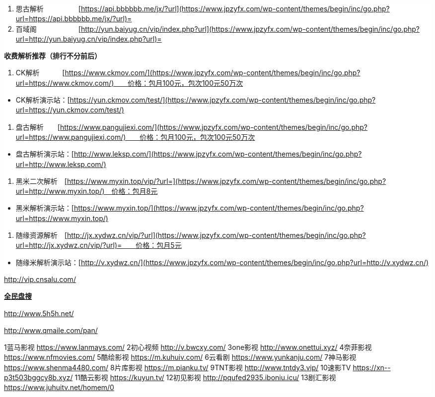  

1. 思古解析　　　　　[https://api.bbbbbb.me/jx/?url](https://www.jpzyfx.com/wp-content/themes/begin/inc/go.php?url=https://api.bbbbbb.me/jx/?url)=
2. 百域阁　　　　　　[http://yun.baiyug.cn/vip/index.php?url](https://www.jpzyfx.com/wp-content/themes/begin/inc/go.php?url=http://yun.baiyug.cn/vip/index.php?url)=

**收费解析推荐（排行不分前后）**

1. CK解析　　　 [https://www.ckmov.com/](https://www.jpzyfx.com/wp-content/themes/begin/inc/go.php?url=https://www.ckmov.com/)　　价格：包月100元，包次100元50万次

- CK解析演示站：[https://yun.ckmov.com/test/](https://www.jpzyfx.com/wp-content/themes/begin/inc/go.php?url=https://yun.ckmov.com/test/)

 

1. 盘古解析　　[https://www.pangujiexi.com/](https://www.jpzyfx.com/wp-content/themes/begin/inc/go.php?url=https://www.pangujiexi.com/)　　价格：包月100元，包次100元50万次

- 盘古解析演示站：[http://www.leksp.com/](https://www.jpzyfx.com/wp-content/themes/begin/inc/go.php?url=http://www.leksp.com/)

 

1. 黑米二次解析　[https://www.myxin.top/vip/?url=](https://www.jpzyfx.com/wp-content/themes/begin/inc/go.php?url=http://www.myxin.top/)　价格：包月8元

- 黑米解析演示站：[https://www.myxin.top/](https://www.jpzyfx.com/wp-content/themes/begin/inc/go.php?url=https://www.myxin.top/)

1. 随缘资源解析　[http://jx.xydwz.cn/vip/?url](https://www.jpzyfx.com/wp-content/themes/begin/inc/go.php?url=http://jx.xydwz.cn/vip/?url)=　　价格：包月5元

- 随缘米解析演示站：[http://v.xydwz.cn/](https://www.jpzyfx.com/wp-content/themes/begin/inc/go.php?url=http://v.xydwz.cn/)





http://vip.cnsalu.com/

[**全民盘搜**](http://www.qmaile.com/pan/)

http://www.5h5h.net/

http://www.qmaile.com/pan/

1蓝马影视 https://www.lanmays.com/ 
2初心视频 http://v.bwcxy.com/ 
3one影视 http://www.onettui.xyz/ 
4奈菲影视 https://www.nfmovies.com/ 
5酷绘影视 https://m.kuhuiv.com/ 
6云看剧 https://www.yunkanju.com/ 
7神马影视 https://www.shenma4480.com/ 
8片库影视 https://m.pianku.tv/ 
9TNT影视 http://www.tntdy3.vip/ 
10速影TV https://xn--p3t503bggcy8b.xyz/ 
11酷云影视 https://kuyun.tv/ 
12初见影视 http://pqufed2935.iboniu.icu/ 
13剧汇影视 https://www.juhuitv.net/homem/0 
